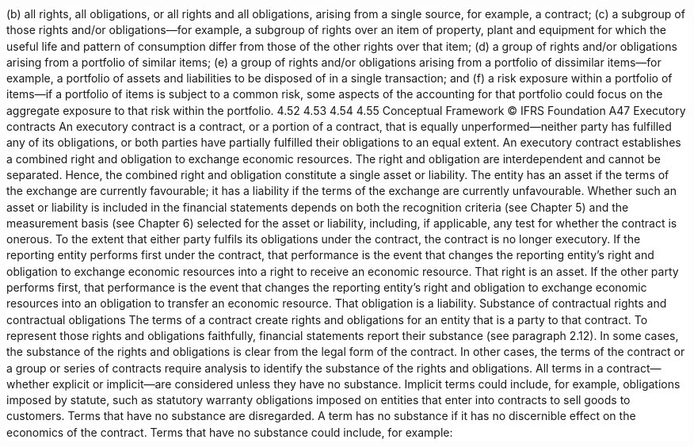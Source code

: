 (b)
all rights, all obligations, or all rights and all obligations, arising from
a single source, for example, a contract;
(c)
a subgroup of those rights and/or obligations—for example, a subgroup
of rights over an item of property, plant and equipment for which the
useful life and pattern of consumption differ from those of the other
rights over that item;
(d)
a group of rights and/or obligations arising from a portfolio of similar
items;
(e)
a group of rights and/or obligations arising from a portfolio of
dissimilar items—for example, a portfolio of assets and liabilities to be
disposed of in a single transaction; and
(f)
a risk exposure within a portfolio of items—if a portfolio of items is
subject to a common risk, some aspects of the accounting for that
portfolio could focus on the aggregate exposure to that risk within the
portfolio.
4.52
4.53
4.54
4.55
Conceptual Framework
© IFRS Foundation
A47
Executory contracts
An executory contract is a contract, or a portion of a contract, that is equally
unperformed—neither party has fulfilled any of its obligations, or both parties
have partially fulfilled their obligations to an equal extent.
An executory contract establishes a combined right and obligation to
exchange economic resources. The right and obligation are interdependent
and cannot be separated. Hence, the combined right and obligation constitute
a single asset or liability. The entity has an asset if the terms of the exchange
are currently favourable; it has a liability if the terms of the exchange are
currently unfavourable. Whether such an asset or liability is included in the
financial statements depends on both the recognition criteria (see Chapter 5)
and the measurement basis (see Chapter 6) selected for the asset or liability,
including, if applicable, any test for whether the contract is onerous.
To the extent that either party fulfils its obligations under the contract, the
contract is no longer executory. If the reporting entity performs first under
the contract, that performance is the event that changes the reporting entity’s
right and obligation to exchange economic resources into a right to receive an
economic resource. That right is an asset. If the other party performs first,
that performance is the event that changes the reporting entity’s right and
obligation to exchange economic resources into an obligation to transfer an
economic resource. That obligation is a liability.
Substance of contractual rights and contractual
obligations
The terms of a contract create rights and obligations for an entity that is a
party to that contract. To represent those rights and obligations faithfully,
financial statements report their substance (see paragraph 2.12). In some
cases, the substance of the rights and obligations is clear from the legal form
of the contract. In other cases, the terms of the contract or a group or series of
contracts require analysis to identify the substance of the rights and
obligations.
All terms in a contract—whether explicit or implicit—are considered unless
they have no substance. Implicit terms could include, for example, obligations
imposed by statute, such as statutory warranty obligations imposed on entities
that enter into contracts to sell goods to customers.
Terms that have no substance are disregarded. A term has no substance if it
has no discernible effect on the economics of the contract. Terms that have no
substance could include, for example: